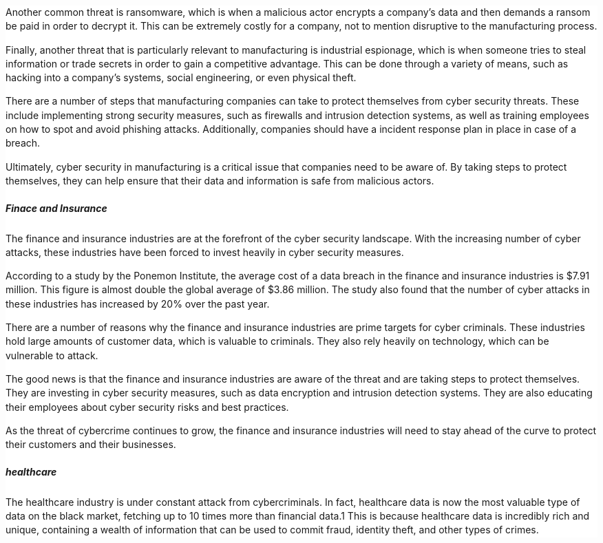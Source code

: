 Another common threat is ransomware, which is when a malicious actor encrypts a company’s data and then demands a ransom be paid
in order to decrypt it. This can be extremely costly for a company, not to mention disruptive to the manufacturing process.

Finally, another threat that is particularly relevant to manufacturing is industrial espionage, which is when someone tries 
to steal information or trade secrets in order to gain a competitive advantage. This can be done through a variety of means, such
as hacking into a company’s systems, social engineering, or even physical theft.

There are a number of steps that manufacturing companies can take to protect themselves from cyber security threats. These
include implementing strong security measures, such as firewalls and intrusion detection systems, as well as training employees 
on how to spot and avoid phishing attacks. Additionally, companies should have a incident response plan in place in case of a breach.

Ultimately, cyber security in manufacturing is a critical issue that companies need to be aware of. By taking steps to protect 
themselves, they can help ensure that their data and information is safe from malicious actors.

##### Finace and Insurance

The finance and insurance industries are at the forefront of the cyber security landscape. With the increasing number of 
cyber attacks, these industries have been forced to invest heavily in cyber security measures.

According to a study by the Ponemon Institute, the average cost of a data breach in the finance and insurance industries is
$7.91 million. This figure is almost double the global average of $3.86 million. The study also found that the number of cyber 
attacks in these industries has increased by 20% over the past year.

There are a number of reasons why the finance and insurance industries are prime targets for cyber criminals. These industries
hold large amounts of customer data, which is valuable to criminals. They also rely heavily on technology, which can be vulnerable 
to attack.

The good news is that the finance and insurance industries are aware of the threat and are taking steps to protect themselves.
They are investing in cyber security measures, such as data encryption and intrusion detection systems. They are also educating 
their employees about cyber security risks and best practices.

As the threat of cybercrime continues to grow, the finance and insurance industries will need to stay ahead of the curve
to protect their customers and their businesses.

#####  healthcare

The healthcare industry is under constant attack from cybercriminals. In fact, healthcare data is now the most valuable 
type of data on the black market, fetching up to 10 times more than financial data.1 This is because healthcare data is
incredibly rich and unique, containing a wealth of information that can be used to commit fraud, identity theft, and other 
types of crimes.
